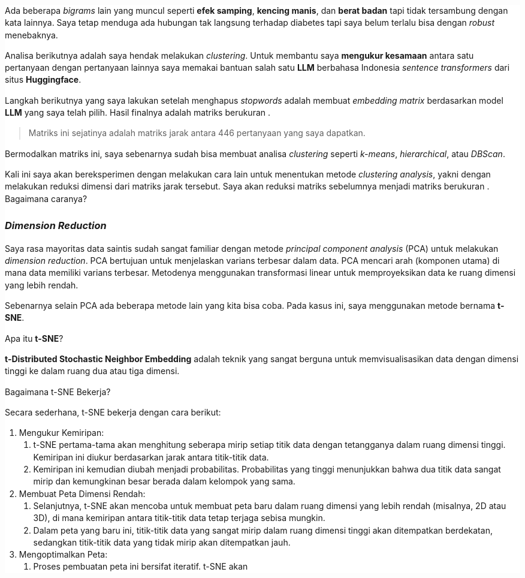 Ada beberapa *bigrams* lain yang muncul seperti **efek samping**,
**kencing manis**, dan **berat badan** tapi tidak tersambung dengan kata
lainnya. Saya tetap menduga ada hubungan tak langsung terhadap diabetes
tapi saya belum terlalu bisa dengan *robust* menebaknya.

Analisa berikutnya adalah saya hendak melakukan *clustering*. Untuk
membantu saya **mengukur kesamaan** antara satu pertanyaan dengan
pertanyaan lainnya saya memakai bantuan salah satu **LLM** berbahasa
Indonesia *sentence transformers* dari situs **Huggingface**.

Langkah berikutnya yang saya lakukan setelah menghapus *stopwords*
adalah membuat *embedding matrix* berdasarkan model **LLM** yang saya
telah pilih. Hasil finalnya adalah matriks berukuran
![446 \times 1024](https://latex.codecogs.com/svg.latex?446%20%5Ctimes%201024 "446 \times 1024").

> Matriks ini sejatinya adalah matriks jarak antara 446 pertanyaan yang
> saya dapatkan.

Bermodalkan matriks ini, saya sebenarnya sudah bisa membuat analisa
*clustering* seperti *k-means*, *hierarchical*, atau *DBScan*.

Kali ini saya akan bereksperimen dengan melakukan cara lain untuk
menentukan metode *clustering analysis*, yakni dengan melakukan reduksi
dimensi dari matriks jarak tersebut. Saya akan reduksi matriks
sebelumnya menjadi matriks berukuran
![446 \times 2](https://latex.codecogs.com/svg.latex?446%20%5Ctimes%202 "446 \times 2").
Bagaimana caranya?

### *Dimension Reduction*

Saya rasa mayoritas data saintis sudah sangat familiar dengan metode
*principal component analysis* (PCA) untuk melakukan *dimension
reduction*. PCA bertujuan untuk menjelaskan varians terbesar dalam data.
PCA mencari arah (komponen utama) di mana data memiliki varians
terbesar. Metodenya menggunakan transformasi linear untuk memproyeksikan
data ke ruang dimensi yang lebih rendah.

Sebenarnya selain PCA ada beberapa metode lain yang kita bisa coba. Pada
kasus ini, saya menggunakan metode bernama **t-SNE**.

Apa itu **t-SNE**?

**t-Distributed Stochastic Neighbor Embedding** adalah teknik yang
sangat berguna untuk memvisualisasikan data dengan dimensi tinggi ke
dalam ruang dua atau tiga dimensi.

Bagaimana t-SNE Bekerja?

Secara sederhana, t-SNE bekerja dengan cara berikut:

1.  Mengukur Kemiripan:
    1.  t-SNE pertama-tama akan menghitung seberapa mirip setiap titik
        data dengan tetangganya dalam ruang dimensi tinggi. Kemiripan
        ini diukur berdasarkan jarak antara titik-titik data.
    2.  Kemiripan ini kemudian diubah menjadi probabilitas. Probabilitas
        yang tinggi menunjukkan bahwa dua titik data sangat mirip dan
        kemungkinan besar berada dalam kelompok yang sama.
2.  Membuat Peta Dimensi Rendah:
    1.  Selanjutnya, t-SNE akan mencoba untuk membuat peta baru dalam
        ruang dimensi yang lebih rendah (misalnya, 2D atau 3D), di mana
        kemiripan antara titik-titik data tetap terjaga sebisa mungkin.
    2.  Dalam peta yang baru ini, titik-titik data yang sangat mirip
        dalam ruang dimensi tinggi akan ditempatkan berdekatan,
        sedangkan titik-titik data yang tidak mirip akan ditempatkan
        jauh.
3.  Mengoptimalkan Peta:
    1.  Proses pembuatan peta ini bersifat iteratif. t-SNE akan